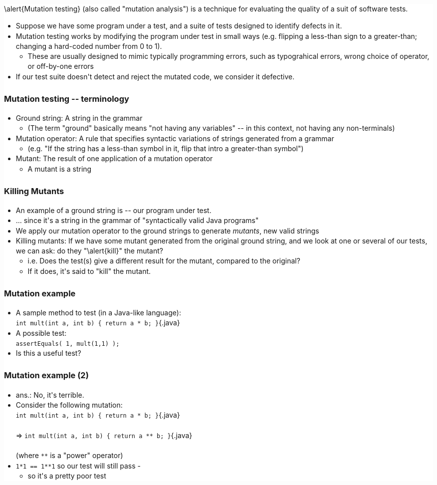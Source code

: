 \alert{Mutation testing} (also called "mutation analysis") is a
technique for evaluating the quality of a suit of software tests.

- Suppose we have some program under a test, and a suite of tests
  designed to identify defects in it.
- Mutation testing works by modifying the program under test in
  small ways (e.g. flipping a less-than sign to a greater-than;
  changing a hard-coded number from 0 to 1).
  - These are usually designed to mimic typically programming
    errors, such as typograhical errors, wrong choice of operator,
    or off-by-one errors
- If our test suite doesn't detect and reject the mutated code, we
  consider it defective.  


### Mutation testing -- terminology

-   Ground string: A string in the grammar
    -   (The term "ground" basically means "not having any variables" -- in
        this context, not having any non-terminals)
-   Mutation operator: A rule that specifies syntactic variations of
    strings generated from a grammar
    -   (e.g. "If the string has a less-than symbol in it, flip that
        intro a greater-than symbol")
-   Mutant: The result of one application of a mutation operator
    -   A mutant is a string

### Killing Mutants

- An example of a ground string is -- our program under test.
- ... since it's a string in the grammar of "syntactically valid Java
  programs"
- We apply our mutation operator to the ground strings to generate
  *mutants*, new valid strings
- Killing mutants: If we have some mutant generated from the
  original ground string, and we look at one or several of our
  tests, we can ask: do they "\alert{kill}" the mutant?
  - i.e. Does the test(s) give a different result for the mutant,
    compared to the original?
  - If it does, it's said to "kill" the mutant.

### Mutation example

-   A sample method to test (in a Java-like language):\
    `int mult(int a, int b) { return a * b; }`{.java}
-   A possible test:\
    `assertEquals( 1, mult(1,1) );`
-   Is this a useful test?

### Mutation example (2)

-   ans.: No, it's terrible.
-   Consider the following mutation:\
    `int mult(int a, int b) { return a * b; }`{.java} \
    \
    $\Rightarrow$ `int mult(int a, int b) { return a ** b; }`{.java} \
    \
    (where `**` is a "power" operator)
-   `1*1 == 1**1` so our test will still pass -
    - so it's a pretty poor test

